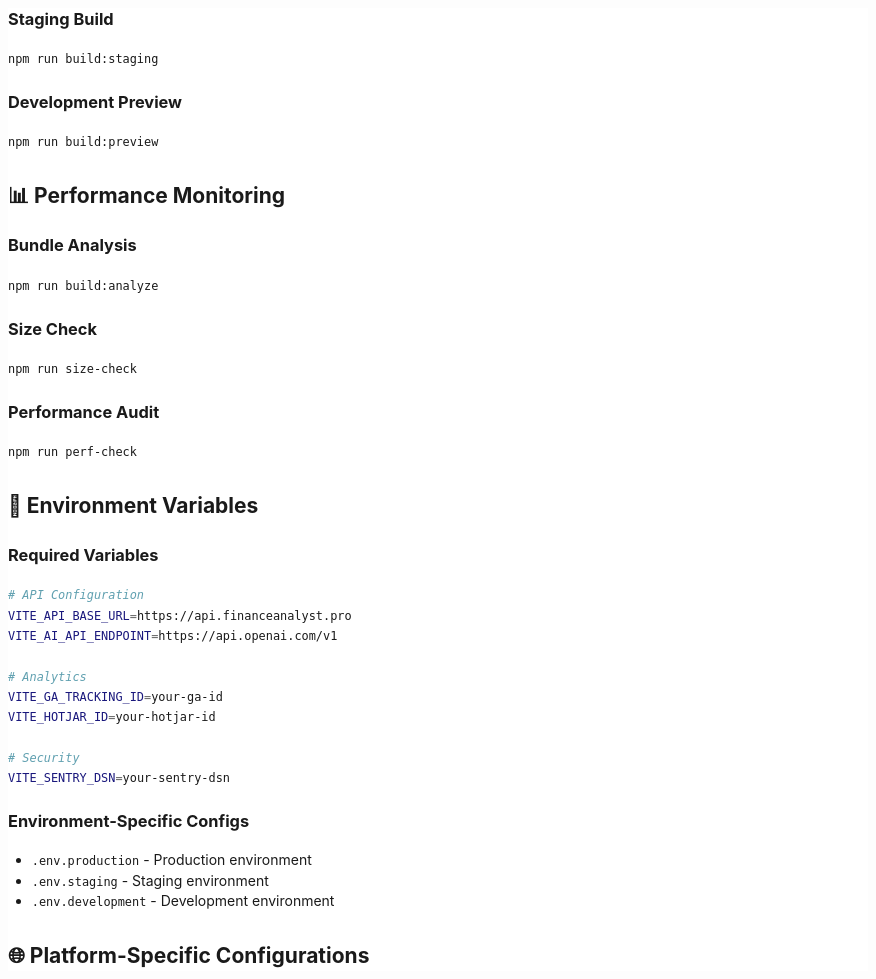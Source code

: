 ### Staging Build
```bash
npm run build:staging
```

### Development Preview
```bash
npm run build:preview
```

## 📊 Performance Monitoring

### Bundle Analysis
```bash
npm run build:analyze
```

### Size Check
```bash
npm run size-check
```

### Performance Audit
```bash
npm run perf-check
```

## 🔧 Environment Variables

### Required Variables
```bash
# API Configuration
VITE_API_BASE_URL=https://api.financeanalyst.pro
VITE_AI_API_ENDPOINT=https://api.openai.com/v1

# Analytics
VITE_GA_TRACKING_ID=your-ga-id
VITE_HOTJAR_ID=your-hotjar-id

# Security
VITE_SENTRY_DSN=your-sentry-dsn
```

### Environment-Specific Configs
- `.env.production` - Production environment
- `.env.staging` - Staging environment
- `.env.development` - Development environment

## 🌐 Platform-Specific Configurations
